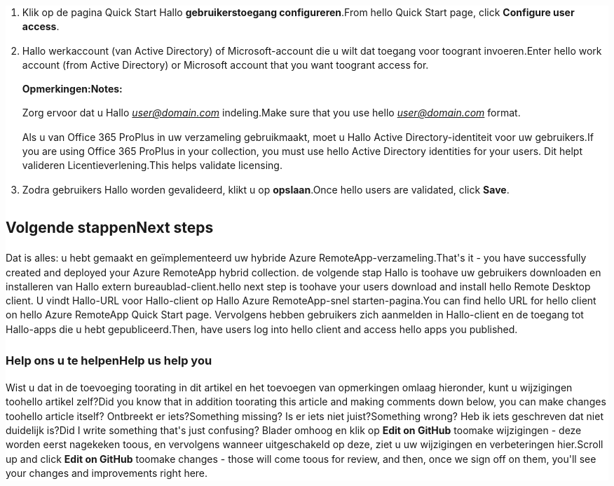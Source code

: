 1. <span data-ttu-id="6c401-203">Klik op de pagina Quick Start Hallo **gebruikerstoegang configureren**.</span><span class="sxs-lookup"><span data-stu-id="6c401-203">From hello Quick Start page, click **Configure user access**.</span></span>
2. <span data-ttu-id="6c401-204">Hallo werkaccount (van Active Directory) of Microsoft-account die u wilt dat toegang voor toogrant invoeren.</span><span class="sxs-lookup"><span data-stu-id="6c401-204">Enter hello work account (from Active Directory) or Microsoft account that you want toogrant access for.</span></span>
   
   <span data-ttu-id="6c401-205">**Opmerkingen:**</span><span class="sxs-lookup"><span data-stu-id="6c401-205">**Notes:**</span></span>
   
   <span data-ttu-id="6c401-206">Zorg ervoor dat u Hallo  *user@domain.com*  indeling.</span><span class="sxs-lookup"><span data-stu-id="6c401-206">Make sure that you use hello *user@domain.com* format.</span></span>
   
   <span data-ttu-id="6c401-207">Als u van Office 365 ProPlus in uw verzameling gebruikmaakt, moet u Hallo Active Directory-identiteit voor uw gebruikers.</span><span class="sxs-lookup"><span data-stu-id="6c401-207">If you are using Office 365 ProPlus in your collection, you must use hello Active Directory identities for your users.</span></span> <span data-ttu-id="6c401-208">Dit helpt valideren Licentieverlening.</span><span class="sxs-lookup"><span data-stu-id="6c401-208">This helps validate licensing.</span></span>
3. <span data-ttu-id="6c401-209">Zodra gebruikers Hallo worden gevalideerd, klikt u op **opslaan**.</span><span class="sxs-lookup"><span data-stu-id="6c401-209">Once hello users are validated, click **Save**.</span></span>

## <a name="next-steps"></a><span data-ttu-id="6c401-210">Volgende stappen</span><span class="sxs-lookup"><span data-stu-id="6c401-210">Next steps</span></span>
<span data-ttu-id="6c401-211">Dat is alles: u hebt gemaakt en geïmplementeerd uw hybride Azure RemoteApp-verzameling.</span><span class="sxs-lookup"><span data-stu-id="6c401-211">That's it - you have successfully created and deployed your Azure RemoteApp hybrid collection.</span></span> <span data-ttu-id="6c401-212">de volgende stap Hallo is toohave uw gebruikers downloaden en installeren van Hallo extern bureaublad-client.</span><span class="sxs-lookup"><span data-stu-id="6c401-212">hello next step is toohave your users download and install hello Remote Desktop client.</span></span> <span data-ttu-id="6c401-213">U vindt Hallo-URL voor Hallo-client op Hallo Azure RemoteApp-snel starten-pagina.</span><span class="sxs-lookup"><span data-stu-id="6c401-213">You can find hello URL for hello client on hello Azure RemoteApp Quick Start page.</span></span> <span data-ttu-id="6c401-214">Vervolgens hebben gebruikers zich aanmelden in Hallo-client en de toegang tot Hallo-apps die u hebt gepubliceerd.</span><span class="sxs-lookup"><span data-stu-id="6c401-214">Then, have users log into hello client and access hello apps you published.</span></span>

### <a name="help-us-help-you"></a><span data-ttu-id="6c401-215">Help ons u te helpen</span><span class="sxs-lookup"><span data-stu-id="6c401-215">Help us help you</span></span>
<span data-ttu-id="6c401-216">Wist u dat in de toevoeging toorating in dit artikel en het toevoegen van opmerkingen omlaag hieronder, kunt u wijzigingen toohello artikel zelf?</span><span class="sxs-lookup"><span data-stu-id="6c401-216">Did you know that in addition toorating this article and making comments down below, you can make changes toohello article itself?</span></span> <span data-ttu-id="6c401-217">Ontbreekt er iets?</span><span class="sxs-lookup"><span data-stu-id="6c401-217">Something missing?</span></span> <span data-ttu-id="6c401-218">Is er iets niet juist?</span><span class="sxs-lookup"><span data-stu-id="6c401-218">Something wrong?</span></span> <span data-ttu-id="6c401-219">Heb ik iets geschreven dat niet duidelijk is?</span><span class="sxs-lookup"><span data-stu-id="6c401-219">Did I write something that's just confusing?</span></span> <span data-ttu-id="6c401-220">Blader omhoog en klik op **Edit on GitHub** toomake wijzigingen - deze worden eerst nagekeken toous, en vervolgens wanneer uitgeschakeld op deze, ziet u uw wijzigingen en verbeteringen hier.</span><span class="sxs-lookup"><span data-stu-id="6c401-220">Scroll up and click **Edit on GitHub** toomake changes - those will come toous for review, and then, once we sign off on them, you'll see your changes and improvements right here.</span></span>

